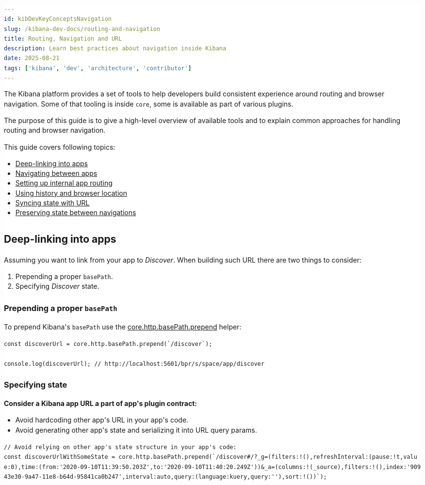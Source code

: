 ```yaml
---
id: kibDevKeyConceptsNavigation
slug: /kibana-dev-docs/routing-and-navigation
title: Routing, Navigation and URL
description: Learn best practices about navigation inside Kibana
date: 2025-08-21
tags: ['kibana', 'dev', 'architecture', 'contributor']
---
```


The Kibana platform provides a set of tools to help developers build consistent experience around routing and browser navigation.
Some of that tooling is inside `core`, some is available as part of various plugins.

The purpose of this guide is to give a high-level overview of available tools and to explain common approaches for handling routing and browser navigation.

This guide covers following topics:

* [Deep-linking into apps](#deep-linking)
* [Navigating between apps](#navigating-between-kibana-apps)
* [Setting up internal app routing](#routing)
* [Using history and browser location](#history-and-location)
* [Syncing state with URL](#state-sync)
* [Preserving state between navigations](#preserve-state)

## Deep-linking into apps

Assuming you want to link from your app to *Discover*. When building such URL there are two things to consider:

1. Prepending a proper `basePath`.
2. Specifying *Discover* state.

### Prepending a proper `basePath`

To prepend Kibana's `basePath` use the [core.http.basePath.prepend](https://github.com/elastic/kibana/blob/main/src/core/packages/http/browser-internal/src/base_path.ts) helper:

```tsx
const discoverUrl = core.http.basePath.prepend(`/discover`);

console.log(discoverUrl); // http://localhost:5601/bpr/s/space/app/discover
```

### Specifying state

**Consider a Kibana app URL a part of app's plugin contract:**

- Avoid hardcoding other app's URL in your app's code.
- Avoid generating other app's state and serializing it into URL query params.

```tsx
// Avoid relying on other app's state structure in your app's code:
const discoverUrlWithSomeState = core.http.basePath.prepend(`/discover#/?_g=(filters:!(),refreshInterval:(pause:!t,value:0),time:(from:'2020-09-10T11:39:50.203Z',to:'2020-09-10T11:40:20.249Z'))&_a=(columns:!(_source),filters:!(),index:'90943e30-9a47-11e8-b64d-95841ca0b247',interval:auto,query:(language:kuery,query:''),sort:!())`);
```
